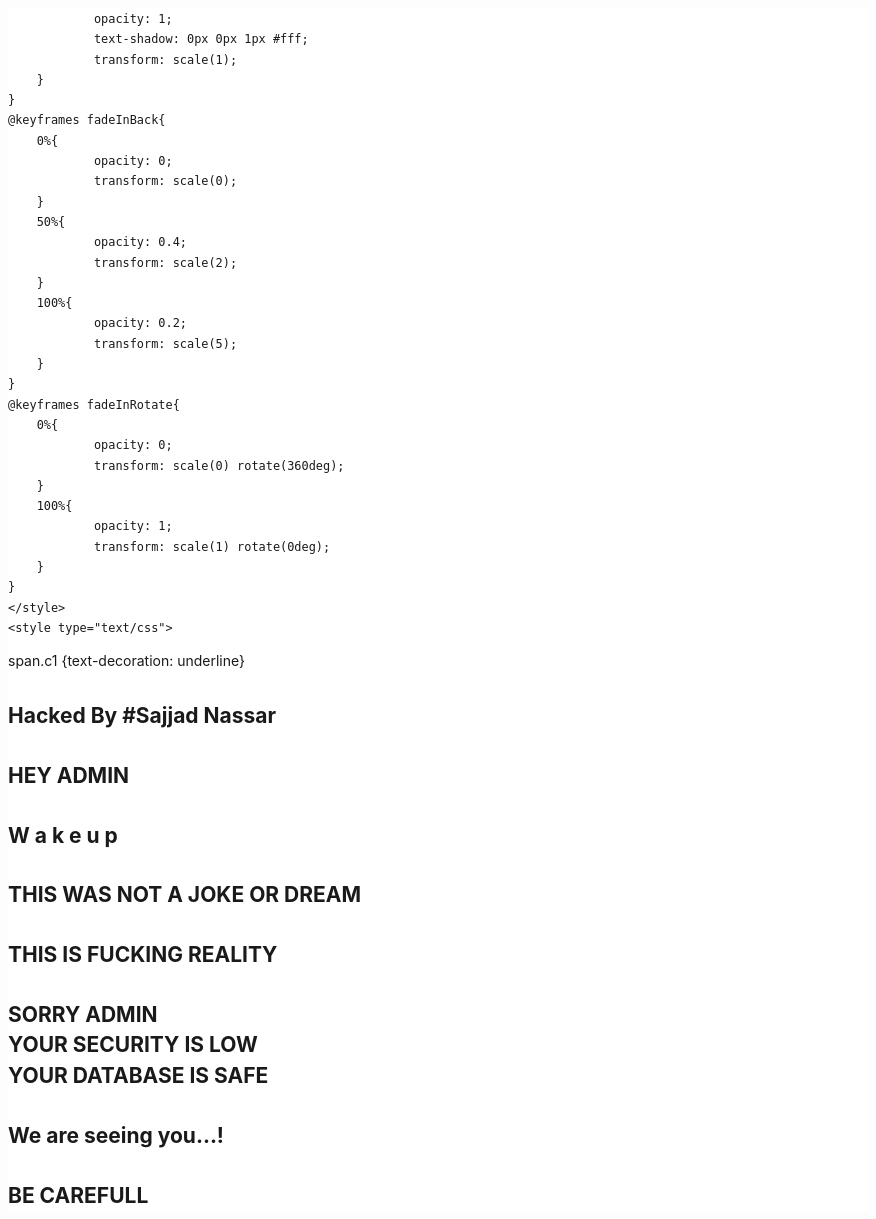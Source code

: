                 opacity: 1;
                text-shadow: 0px 0px 1px #fff;
                transform: scale(1);
        }
    }
    @keyframes fadeInBack{
        0%{
                opacity: 0;
                transform: scale(0);
        }
        50%{
                opacity: 0.4;
                transform: scale(2);
        }
        100%{
                opacity: 0.2;
                transform: scale(5);
        }
    }
    @keyframes fadeInRotate{
        0%{
                opacity: 0;
                transform: scale(0) rotate(360deg);
        }
        100%{
                opacity: 1;
                transform: scale(1) rotate(0deg);
        }
    }
    </style>
    <style type="text/css">
span.c1 {text-decoration: underline}
    </style>
  </head>
  <body>  
    <div class="container pc-container">
      <div class="pc-globe">
</div>
<h2 class="frame-1">
        Hacked By #Sajjad Nassar</h2>
<h2 class="frame-2">
       HEY ADMIN</h2>
<h2 class="frame-3">
        W a k e u p
      </h2>
<h2 class="frame-4">
        THIS WAS NOT A JOKE OR DREAM
      </h2>
<h2 class="frame-5">
        THIS IS FUCKING REALITY
      </h2>
<h2 class="frame-6">
        SORRY ADMIN<br>YOUR SECURITY IS LOW<br>
YOUR DATABASE IS SAFE<br>
      </h2>
<h2 class="frame-7">
       We are seeing you...!
      </h2>
<h2 class="frame-8">
       BE CAREFULL
      </h2>
<h2 class="frame-9">
      